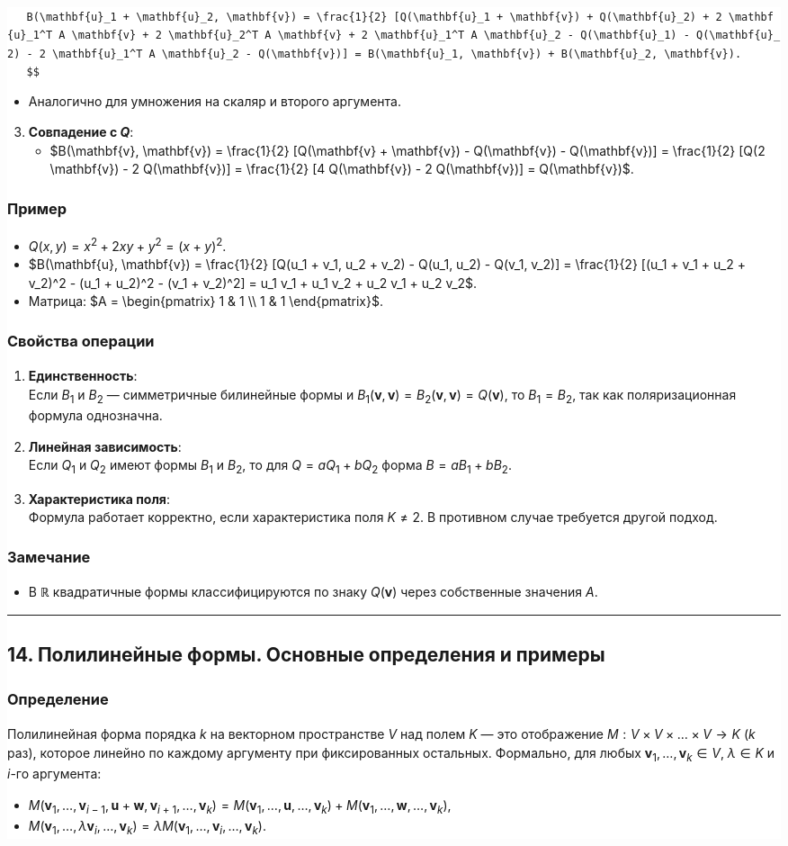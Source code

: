        B(\mathbf{u}_1 + \mathbf{u}_2, \mathbf{v}) = \frac{1}{2} [Q(\mathbf{u}_1 + \mathbf{v}) + Q(\mathbf{u}_2) + 2 \mathbf{u}_1^T A \mathbf{v} + 2 \mathbf{u}_2^T A \mathbf{v} + 2 \mathbf{u}_1^T A \mathbf{u}_2 - Q(\mathbf{u}_1) - Q(\mathbf{u}_2) - 2 \mathbf{u}_1^T A \mathbf{u}_2 - Q(\mathbf{v})] = B(\mathbf{u}_1, \mathbf{v}) + B(\mathbf{u}_2, \mathbf{v}).
       $$
   - Аналогично для умножения на скаляр и второго аргумента.

3. **Совпадение с $Q$**:  
   - $B(\mathbf{v}, \mathbf{v}) = \frac{1}{2} [Q(\mathbf{v} + \mathbf{v}) - Q(\mathbf{v}) - Q(\mathbf{v})] = \frac{1}{2} [Q(2 \mathbf{v}) - 2 Q(\mathbf{v})] = \frac{1}{2} [4 Q(\mathbf{v}) - 2 Q(\mathbf{v})] = Q(\mathbf{v})$.

### Пример

- $Q(x, y) = x^2 + 2xy + y^2 = (x + y)^2$.  
- $B(\mathbf{u}, \mathbf{v}) = \frac{1}{2} [Q(u_1 + v_1, u_2 + v_2) - Q(u_1, u_2) - Q(v_1, v_2)] = \frac{1}{2} [(u_1 + v_1 + u_2 + v_2)^2 - (u_1 + u_2)^2 - (v_1 + v_2)^2] = u_1 v_1 + u_1 v_2 + u_2 v_1 + u_2 v_2$.  
- Матрица: $A = \begin{pmatrix} 1 & 1 \\ 1 & 1 \end{pmatrix}$.

### Свойства операции

1. **Единственность**:  
   Если $B_1$ и $B_2$ — симметричные билинейные формы и $B_1(\mathbf{v}, \mathbf{v}) = B_2(\mathbf{v}, \mathbf{v}) = Q(\mathbf{v})$, то $B_1 = B_2$, так как поляризационная формула однозначна.

2. **Линейная зависимость**:  
   Если $Q_1$ и $Q_2$ имеют формы $B_1$ и $B_2$, то для $Q = a Q_1 + b Q_2$ форма $B = a B_1 + b B_2$.

3. **Характеристика поля**:  
   Формула работает корректно, если характеристика поля $K \neq 2$. В противном случае требуется другой подход.

### Замечание

- В $\mathbb{R}$ квадратичные формы классифицируются по знаку $Q(\mathbf{v})$ через собственные значения $A$.

---

## 14. Полилинейные формы. Основные определения и примеры

### Определение

Полилинейная форма порядка $k$ на векторном пространстве $V$ над полем $K$ — это отображение $M: V \times V \times \dots \times V \to K$ ($k$ раз), которое линейно по каждому аргументу при фиксированных остальных. Формально, для любых $\mathbf{v}_1, \dots, \mathbf{v}_k \in V$, $\lambda \in K$ и $i$-го аргумента:

- $M(\mathbf{v}_1, \dots, \mathbf{v}_{i-1}, \mathbf{u} + \mathbf{w}, \mathbf{v}_{i+1}, \dots, \mathbf{v}_k) = M(\mathbf{v}_1, \dots, \mathbf{u}, \dots, \mathbf{v}_k) + M(\mathbf{v}_1, \dots, \mathbf{w}, \dots, \mathbf{v}_k)$,
- $M(\mathbf{v}_1, \dots, \lambda \mathbf{v}_i, \dots, \mathbf{v}_k) = \lambda M(\mathbf{v}_1, \dots, \mathbf{v}_i, \dots, \mathbf{v}_k)$.
